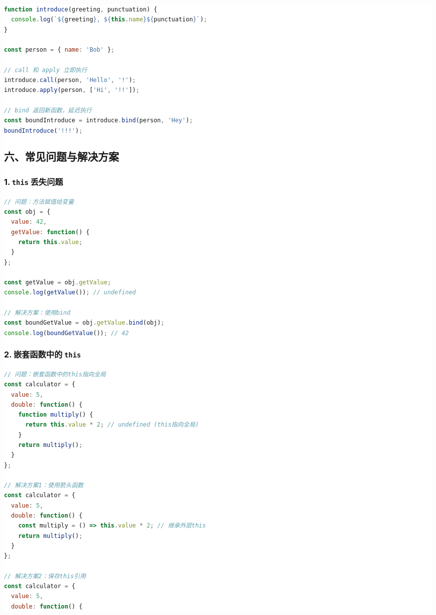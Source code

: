 ```javascript
function introduce(greeting, punctuation) {
  console.log(`${greeting}, ${this.name}${punctuation}`);
}

const person = { name: 'Bob' };

// call 和 apply 立即执行
introduce.call(person, 'Hello', '!');
introduce.apply(person, ['Hi', '!!']);

// bind 返回新函数，延迟执行
const boundIntroduce = introduce.bind(person, 'Hey');
boundIntroduce('!!!');
```

## 六、常见问题与解决方案

### 1. `this` 丢失问题

```javascript
// 问题：方法赋值给变量
const obj = {
  value: 42,
  getValue: function() {
    return this.value;
  }
};

const getValue = obj.getValue;
console.log(getValue()); // undefined

// 解决方案：使用bind
const boundGetValue = obj.getValue.bind(obj);
console.log(boundGetValue()); // 42
```

### 2. 嵌套函数中的 `this`

```javascript
// 问题：嵌套函数中的this指向全局
const calculator = {
  value: 5,
  double: function() {
    function multiply() {
      return this.value * 2; // undefined (this指向全局)
    }
    return multiply();
  }
};

// 解决方案1：使用箭头函数
const calculator = {
  value: 5,
  double: function() {
    const multiply = () => this.value * 2; // 继承外层this
    return multiply();
  }
};

// 解决方案2：保存this引用
const calculator = {
  value: 5,
  double: function() {
```